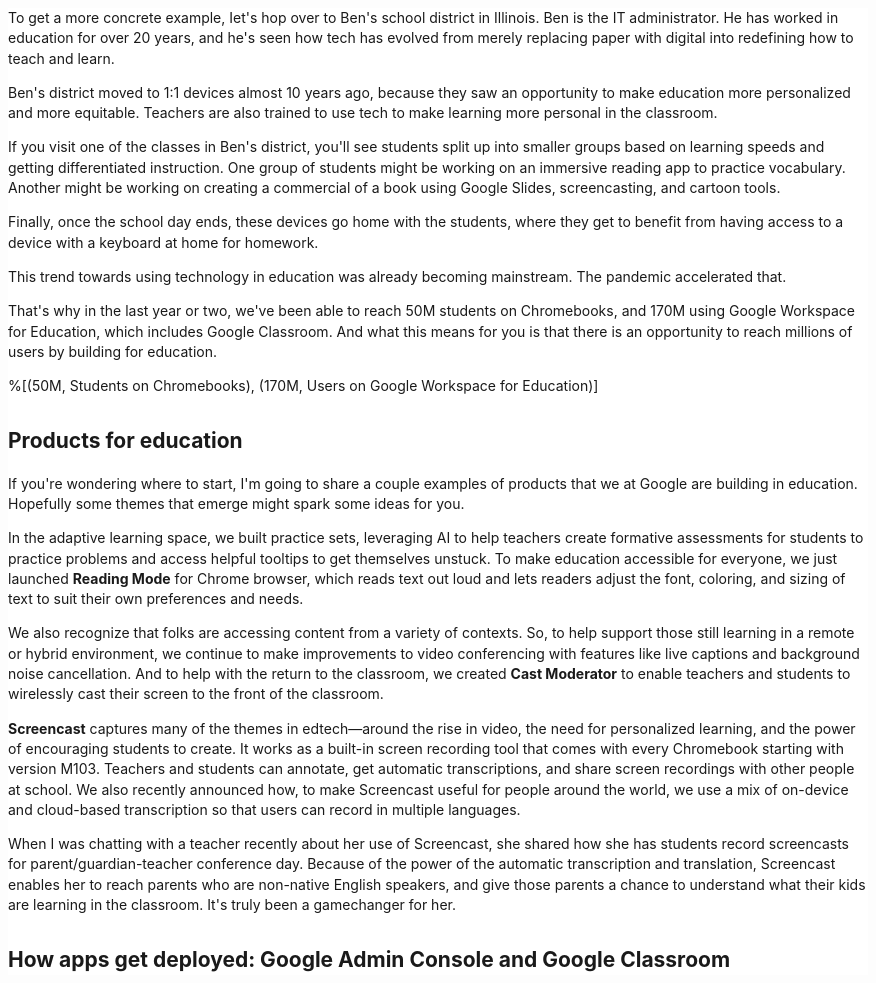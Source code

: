 To get a more concrete example, Iet's hop over to Ben's school district in Illinois. Ben is the IT administrator. He has worked in education for over 20 years, and he's seen how tech has evolved from merely replacing paper with digital into redefining how to teach and learn.

Ben's district moved to 1:1 devices almost 10 years ago, because they saw an opportunity to make education more personalized and more equitable. Teachers are also trained to use tech to make learning more personal in the classroom.

If you visit one of the classes in Ben's district, you'll see students split up into smaller groups based on learning speeds and getting differentiated instruction. One group of students might be working on an immersive reading app to practice vocabulary. Another might be working on creating a commercial of a book using Google Slides, screencasting, and cartoon tools.

Finally, once the school day ends, these devices go home with the students, where they get to benefit from having access to a device with a keyboard at home for homework.

This trend towards using technology in education was already becoming mainstream. The pandemic accelerated that.

That's why in the last year or two, we've been able to reach 50M students on Chromebooks, and 170M using Google Workspace for Education, which includes Google Classroom. And what this means for you is that there is an opportunity to reach millions of users by building for education.

%[(50M, Students on Chromebooks), (170M, Users on Google Workspace for Education)]

## Products for education

If you're wondering where to start, I'm going to share a couple examples of products that we at Google are building in education. Hopefully some themes that emerge might spark some ideas for you.

In the adaptive learning space, we built practice sets, leveraging AI to help teachers create formative assessments for students to practice problems and access helpful tooltips to get themselves unstuck. To make education accessible for everyone, we just launched **Reading Mode** for Chrome browser, which reads text out loud and lets readers adjust the font, coloring, and sizing of text to suit their own preferences and needs.

We also recognize that folks are accessing content from a variety of contexts. So, to help support those still learning in a remote or hybrid environment, we continue to make improvements to video conferencing with features like live captions and background noise cancellation. And to help with the return to the classroom, we created **Cast Moderator** to enable teachers and students to wirelessly cast their screen to the front of the classroom.

**Screencast** captures many of the themes in edtech—around the rise in video, the need for personalized learning, and the power of encouraging students to create. It works as a built-in screen recording tool that comes with every Chromebook starting with version M103. Teachers and students can annotate, get automatic transcriptions, and share screen recordings with other people at school. We also recently announced how, to make Screencast useful for people around the world, we use a mix of on-device and cloud-based transcription so that users can record in multiple languages.

When I was chatting with a teacher recently about her use of Screencast, she shared how she has students record screencasts for parent/guardian-teacher conference day. Because of the power of the automatic transcription and translation, Screencast enables her to reach parents who are non-native English speakers, and give those parents a chance to understand what their kids are learning in the classroom. It's truly been a gamechanger for her.

## How apps get deployed: Google Admin Console and Google Classroom
